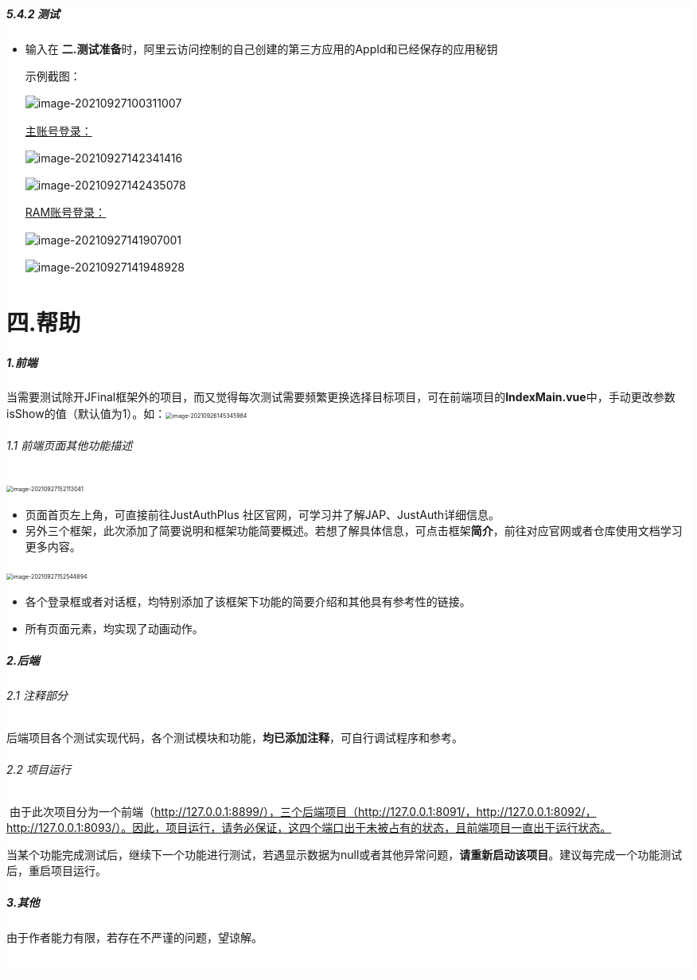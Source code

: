 ##### 5.4.2 测试

- 输入在 **二.测试准备**时，阿里云访问控制的自己创建的第三方应用的AppId和已经保存的应用秘钥

  示例截图：

  ![image-20210927100311007](https://pic-1305721853.cos.ap-chengdu.myqcloud.com/mynotes/image-20210927100311007.png)

  <u>主账号登录：</u>

  ![image-20210927142341416](https://pic-1305721853.cos.ap-chengdu.myqcloud.com/mynotes/image-20210927142341416.png)

  ![image-20210927142435078](https://pic-1305721853.cos.ap-chengdu.myqcloud.com/mynotes/image-20210927142435078.png)

  <u>RAM账号登录：</u>

  ![image-20210927141907001](https://pic-1305721853.cos.ap-chengdu.myqcloud.com/mynotes/image-20210927141907001.png)

  ![image-20210927141948928](https://pic-1305721853.cos.ap-chengdu.myqcloud.com/mynotes/image-20210927141948928.png)

# 四.帮助

##### 1.前端

当需要测试除开JFinal框架外的项目，而又觉得每次测试需要频繁更换选择目标项目，可在前端项目的**IndexMain.vue**中，手动更改参数isShow的值（默认值为1）。如：<img src="https://pic-1305721853.cos.ap-chengdu.myqcloud.com/mynotes/image-20210926145345984.png" alt="image-20210926145345984" style="zoom:50%;" />

###### 1.1 前端页面其他功能描述

<img src="https://pic-1305721853.cos.ap-chengdu.myqcloud.com/mynotes/image-20210927152113041.png" alt="image-20210927152113041" style="zoom:50%;" />

- 页面首页左上角，可直接前往JustAuthPlus 社区官网，可学习并了解JAP、JustAuth详细信息。
- 另外三个框架，此次添加了简要说明和框架功能简要概述。若想了解具体信息，可点击框架**简介**，前往对应官网或者仓库使用文档学习更多内容。

<img src="https://pic-1305721853.cos.ap-chengdu.myqcloud.com/mynotes/image-20210927152544894.png" alt="image-20210927152544894" style="zoom:50%;" />

- 各个登录框或者对话框，均特别添加了该框架下功能的简要介绍和其他具有参考性的链接。

- 所有页面元素，均实现了动画动作。

##### 2.后端

###### 2.1 注释部分

​		后端项目各个测试实现代码，各个测试模块和功能，**均已添加注释**，可自行调试程序和参考。

###### 2.2 项目运行

​		由于此次项目分为一个前端（http://127.0.0.1:8899/），三个后端项目（http://127.0.0.1:8091/，http://127.0.0.1:8092/，http://127.0.0.1:8093/）。因此，项目运行，请务必保证，这四个端口出于未被占有的状态，且前端项目一直出于运行状态。

​		当某个功能完成测试后，继续下一个功能进行测试，若遇显示数据为null或者其他异常问题，**请重新启动该项目**。建议每完成一个功能测试后，重启项目运行。

##### 3.其他

由于作者能力有限，若存在不严谨的问题，望谅解。



​	



